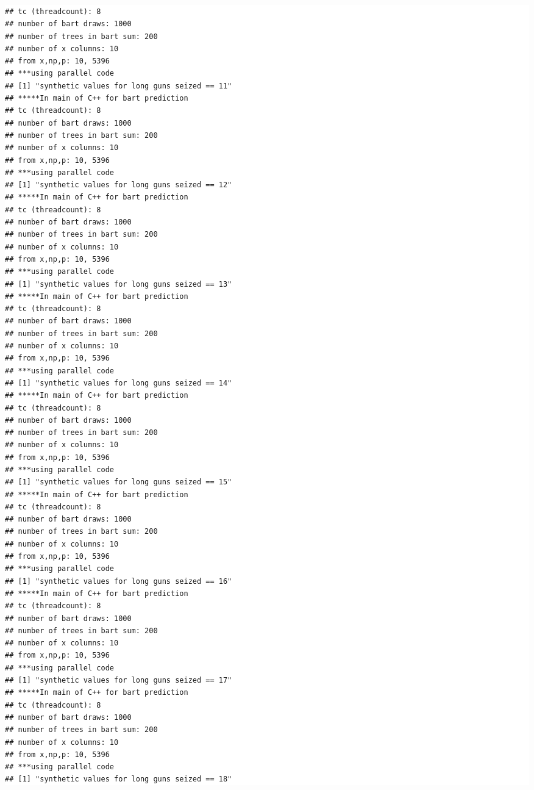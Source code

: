 ```
## tc (threadcount): 8
## number of bart draws: 1000
## number of trees in bart sum: 200
## number of x columns: 10
## from x,np,p: 10, 5396
## ***using parallel code
## [1] "synthetic values for long guns seized == 11"
## *****In main of C++ for bart prediction
## tc (threadcount): 8
## number of bart draws: 1000
## number of trees in bart sum: 200
## number of x columns: 10
## from x,np,p: 10, 5396
## ***using parallel code
## [1] "synthetic values for long guns seized == 12"
## *****In main of C++ for bart prediction
## tc (threadcount): 8
## number of bart draws: 1000
## number of trees in bart sum: 200
## number of x columns: 10
## from x,np,p: 10, 5396
## ***using parallel code
## [1] "synthetic values for long guns seized == 13"
## *****In main of C++ for bart prediction
## tc (threadcount): 8
## number of bart draws: 1000
## number of trees in bart sum: 200
## number of x columns: 10
## from x,np,p: 10, 5396
## ***using parallel code
## [1] "synthetic values for long guns seized == 14"
## *****In main of C++ for bart prediction
## tc (threadcount): 8
## number of bart draws: 1000
## number of trees in bart sum: 200
## number of x columns: 10
## from x,np,p: 10, 5396
## ***using parallel code
## [1] "synthetic values for long guns seized == 15"
## *****In main of C++ for bart prediction
## tc (threadcount): 8
## number of bart draws: 1000
## number of trees in bart sum: 200
## number of x columns: 10
## from x,np,p: 10, 5396
## ***using parallel code
## [1] "synthetic values for long guns seized == 16"
## *****In main of C++ for bart prediction
## tc (threadcount): 8
## number of bart draws: 1000
## number of trees in bart sum: 200
## number of x columns: 10
## from x,np,p: 10, 5396
## ***using parallel code
## [1] "synthetic values for long guns seized == 17"
## *****In main of C++ for bart prediction
## tc (threadcount): 8
## number of bart draws: 1000
## number of trees in bart sum: 200
## number of x columns: 10
## from x,np,p: 10, 5396
## ***using parallel code
## [1] "synthetic values for long guns seized == 18"
```